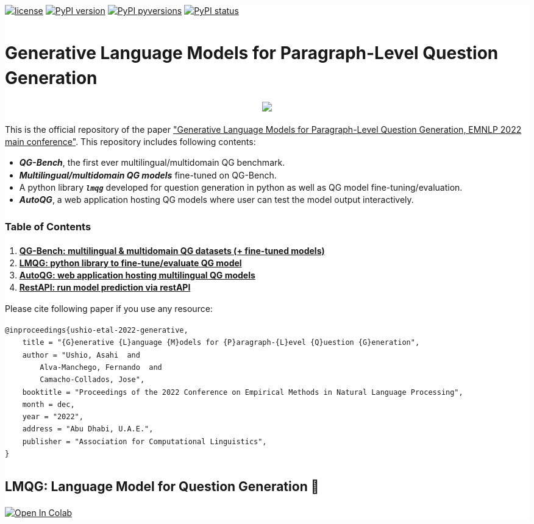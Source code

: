 [![license](https://img.shields.io/badge/License-MIT-brightgreen.svg)](https://github.com/asahi417/lmqg/blob/master/LICENSE)
[![PyPI version](https://badge.fury.io/py/lmqg.svg)](https://badge.fury.io/py/lmqg)
[![PyPI pyversions](https://img.shields.io/pypi/pyversions/lmqg.svg)](https://pypi.python.org/pypi/lmqg/)
[![PyPI status](https://img.shields.io/pypi/status/lmqg.svg)](https://pypi.python.org/pypi/lmqg/)

# Generative Language Models for Paragraph-Level Question Generation

<p align="center">
  <img src="https://raw.githubusercontent.com/asahi417/lm-question-generation/master/assets/qg_diagram.png" width="500">
</p>

This is the official repository of the paper
["Generative Language Models for Paragraph-Level Question Generation, EMNLP 2022 main conference"](https://arxiv.org/abs/2210.03992).
This repository includes following contents:
- ***QG-Bench***, the first ever multilingual/multidomain QG benchmark.
- ***Multilingual/multidomain QG models*** fine-tuned on QG-Bench.
- A python library ***`lmqg`*** developed for question generation in python as well as QG model fine-tuning/evaluation.
- ***AutoQG***, a web application hosting QG models where user can test the model output interactively. 

### Table of Contents  
1. **[QG-Bench: multilingual & multidomain QG datasets (+ fine-tuned models)](https://github.com/asahi417/lm-question-generation/blob/master/QG_BENCH.md)**
2. **[LMQG: python library to fine-tune/evaluate QG model](#lmqg-language-model-for-question-generation-)**
3. **[AutoQG: web application hosting multilingual QG models](#autoqg)**
4. **[RestAPI: run model prediction via restAPI](#rest-api-with-huggingface-inference-api)**

Please cite following paper if you use any resource:
```
@inproceedings{ushio-etal-2022-generative,
    title = "{G}enerative {L}anguage {M}odels for {P}aragraph-{L}evel {Q}uestion {G}eneration",
    author = "Ushio, Asahi  and
        Alva-Manchego, Fernando  and
        Camacho-Collados, Jose",
    booktitle = "Proceedings of the 2022 Conference on Empirical Methods in Natural Language Processing",
    month = dec,
    year = "2022",
    address = "Abu Dhabi, U.A.E.",
    publisher = "Association for Computational Linguistics",
}
```

## LMQG: Language Model for Question Generation 🚀
[![Open In Colab](https://colab.research.google.com/assets/colab-badge.svg)](https://colab.research.google.com/drive/13izkdp2l7G2oeh_fwL7xJdR_67HMK_hQ?usp=sharing)

